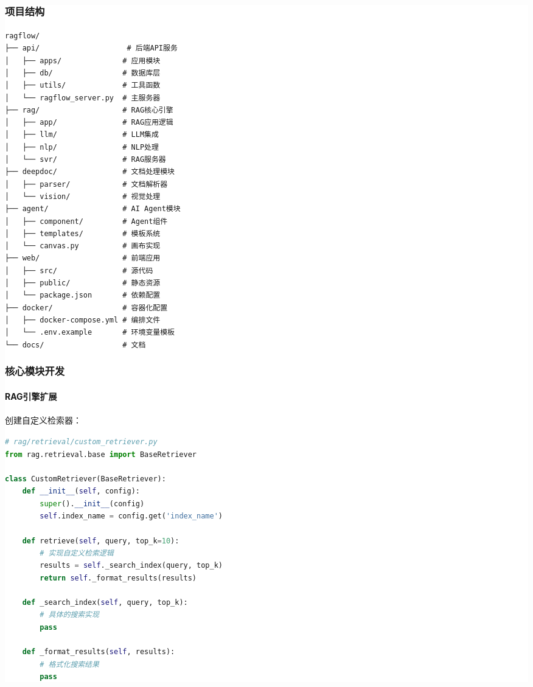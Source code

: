### 项目结构

```
ragflow/
├── api/                    # 后端API服务
│   ├── apps/              # 应用模块
│   ├── db/                # 数据库层
│   ├── utils/             # 工具函数
│   └── ragflow_server.py  # 主服务器
├── rag/                   # RAG核心引擎
│   ├── app/               # RAG应用逻辑
│   ├── llm/               # LLM集成
│   ├── nlp/               # NLP处理
│   └── svr/               # RAG服务器
├── deepdoc/               # 文档处理模块
│   ├── parser/            # 文档解析器
│   └── vision/            # 视觉处理
├── agent/                 # AI Agent模块
│   ├── component/         # Agent组件
│   ├── templates/         # 模板系统
│   └── canvas.py          # 画布实现
├── web/                   # 前端应用
│   ├── src/               # 源代码
│   ├── public/            # 静态资源
│   └── package.json       # 依赖配置
├── docker/                # 容器化配置
│   ├── docker-compose.yml # 编排文件
│   └── .env.example       # 环境变量模板
└── docs/                  # 文档
```

### 核心模块开发

#### RAG引擎扩展

创建自定义检索器：

```python
# rag/retrieval/custom_retriever.py
from rag.retrieval.base import BaseRetriever

class CustomRetriever(BaseRetriever):
    def __init__(self, config):
        super().__init__(config)
        self.index_name = config.get('index_name')
    
    def retrieve(self, query, top_k=10):
        # 实现自定义检索逻辑
        results = self._search_index(query, top_k)
        return self._format_results(results)
    
    def _search_index(self, query, top_k):
        # 具体的搜索实现
        pass
    
    def _format_results(self, results):
        # 格式化搜索结果
        pass
```
